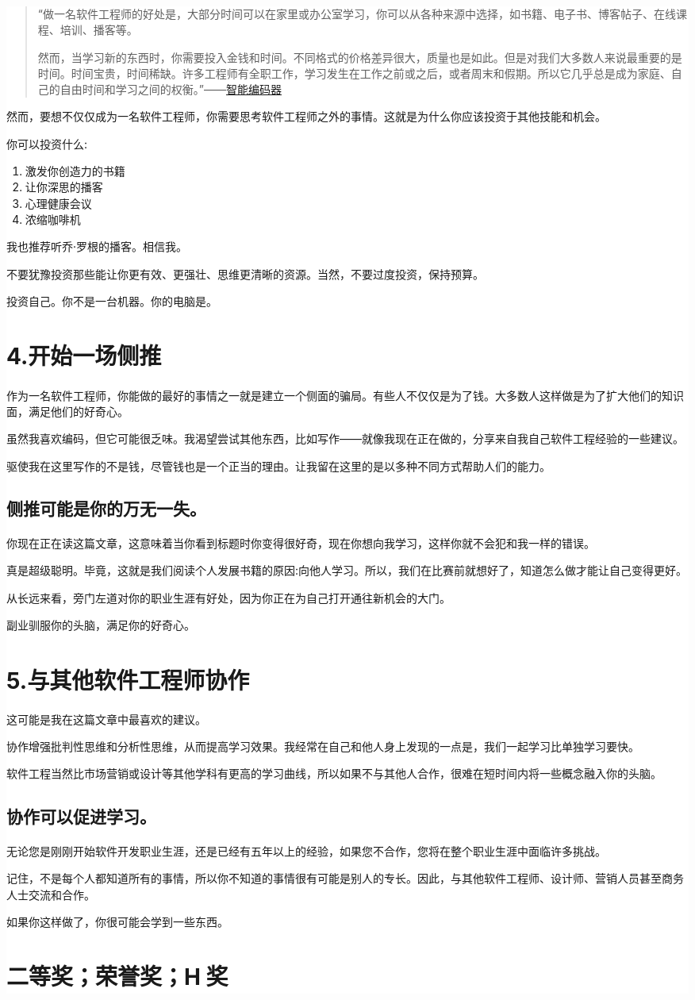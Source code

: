 > “做一名软件工程师的好处是，大部分时间可以在家里或办公室学习，你可以从各种来源中选择，如书籍、电子书、博客帖子、在线课程、培训、播客等。
> 
> 然而，当学习新的东西时，你需要投入金钱和时间。不同格式的价格差异很大，质量也是如此。但是对我们大多数人来说最重要的是时间。时间宝贵，时间稀缺。许多工程师有全职工作，学习发生在工作之前或之后，或者周末和假期。所以它几乎总是成为家庭、自己的自由时间和学习之间的权衡。”——[智能编码器](https://thesmartcoder.dev/7-pieces-of-advice-to-be-a-successful-software-engineer/)

然而，要想不仅仅成为一名软件工程师，你需要思考软件工程师之外的事情。这就是为什么你应该投资于其他技能和机会。

你可以投资什么:

1.  激发你创造力的书籍
2.  让你深思的播客
3.  心理健康会议
4.  浓缩咖啡机

我也推荐听乔·罗根的播客。相信我。

不要犹豫投资那些能让你更有效、更强壮、思维更清晰的资源。当然，不要过度投资，保持预算。

投资自己。你不是一台机器。你的电脑是。

# 4.开始一场侧推

作为一名软件工程师，你能做的最好的事情之一就是建立一个侧面的骗局。有些人不仅仅是为了钱。大多数人这样做是为了扩大他们的知识面，满足他们的好奇心。

虽然我喜欢编码，但它可能很乏味。我渴望尝试其他东西，比如写作——就像我现在正在做的，分享来自我自己软件工程经验的一些建议。

驱使我在这里写作的不是钱，尽管钱也是一个正当的理由。让我留在这里的是以多种不同方式帮助人们的能力。

## 侧推可能是你的万无一失。

你现在正在读这篇文章，这意味着当你看到标题时你变得很好奇，现在你想向我学习，这样你就不会犯和我一样的错误。

真是超级聪明。毕竟，这就是我们阅读个人发展书籍的原因:向他人学习。所以，我们在比赛前就想好了，知道怎么做才能让自己变得更好。

从长远来看，旁门左道对你的职业生涯有好处，因为你正在为自己打开通往新机会的大门。

副业驯服你的头脑，满足你的好奇心。

# 5.与其他软件工程师协作

这可能是我在这篇文章中最喜欢的建议。

协作增强批判性思维和分析性思维，从而提高学习效果。我经常在自己和他人身上发现的一点是，我们一起学习比单独学习要快。

软件工程当然比市场营销或设计等其他学科有更高的学习曲线，所以如果不与其他人合作，很难在短时间内将一些概念融入你的头脑。

## 协作可以促进学习。

无论您是刚刚开始软件开发职业生涯，还是已经有五年以上的经验，如果您不合作，您将在整个职业生涯中面临许多挑战。

记住，不是每个人都知道所有的事情，所以你不知道的事情很有可能是别人的专长。因此，与其他软件工程师、设计师、营销人员甚至商务人士交流和合作。

如果你这样做了，你很可能会学到一些东西。

# 二等奖；荣誉奖；H 奖

